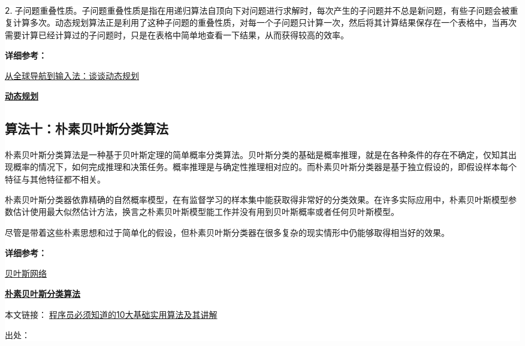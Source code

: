   2.&nbsp;子问题重叠性质。子问题重叠性质是指在用递归算法自顶向下对问题进行求解时，每次产生的子问题并不总是新问题，有些子问题会被重复计算多次。动态规划算法正是利用了这种子问题的重叠性质，对每一个子问题只计算一次，然后将其计算结果保存在一个表格中，当再次需要计算已经计算过的子问题时，只是在表格中简单地查看一下结果，从而获得较高的效率。
</p>
<p>
  <b>
      详细参考：
  </b>
</p>
<p>
  <a title="数学之美 二十四 从全球导航到输入法——谈谈动态规划" href="http://cricode.com/1096.html"
  target="_blank">
      从全球导航到输入法：谈谈动态规划
  </a>
</p>
<p>
  <b>
      <a href="http://hawstein.com/posts/dp-novice-to-advanced.html" target="_blank">
          动态规划
      </a>
  </b>
</p>
<h2>
  <b>
      算法十：朴素贝叶斯分类算法
  </b>
</h2>
<p>
  朴素贝叶斯分类算法是一种基于贝叶斯定理的简单概率分类算法。贝叶斯分类的基础是概率推理，就是在各种条件的存在不确定，仅知其出现概率的情况下，如何完成推理和决策任务。概率推理是与确定性推理相对应的。而朴素贝叶斯分类器是基于独立假设的，即假设样本每个特征与其他特征都不相关。
</p>
<p>
  朴素贝叶斯分类器依靠精确的自然概率模型，在有监督学习的样本集中能获取得非常好的分类效果。在许多实际应用中，朴素贝叶斯模型参数估计使用最大似然估计方法，换言之朴素贝叶斯模型能工作并没有用到贝叶斯概率或者任何贝叶斯模型。
</p>
<p>
  尽管是带着这些朴素思想和过于简单化的假设，但朴素贝叶斯分类器在很多复杂的现实情形中仍能够取得相当好的效果。
</p>
<p>
  <b>
      详细参考：
  </b>
</p>
<p>
  <a title="数学之美系列十九：马尔可夫链的扩展 贝叶斯网络 (Bayesian Networks)" href="http://cricode.com/1078.html"
  target="_blank">
      贝叶斯网络
  </a>
</p>
<p>
  <a title="数学之美番外篇：平凡而又神奇的贝叶斯方法" href="http://cricode.com/1098.html" target="_blank">
      <b>
          朴素贝叶斯分类算法
      </b>
  </a>
</p>
<p>
  本文链接：
  <a href="http://cricode.com/2001.html" target="_blank">
      程序员必须知道的10大基础实用算法及其讲解
  </a>
</p>
<p>
  出处：
  <a href="http://cricode.com" target="_blank">